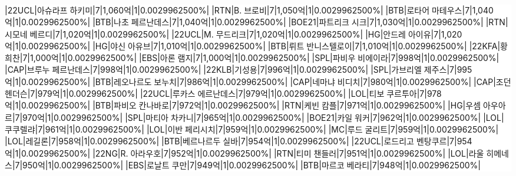 |22UCL|아슈라프 하키미|7|1,060억|1|0.0029962500%|
|RTN|B. 브로비|7|1,050억|1|0.0029962500%|
|BTB|로타어 마테우스|7|1,040억|1|0.0029962500%|
|BTB|나초 페르난데스|7|1,040억|1|0.0029962500%|
|BOE21|파트리크 시크|7|1,030억|1|0.0029962500%|
|RTN|시모네 베르디|7|1,020억|1|0.0029962500%|
|22UCL|M. 무드리크|7|1,020억|1|0.0029962500%|
|HG|안드레 아이유|7|1,020억|1|0.0029962500%|
|HG|야신 아유브|7|1,010억|1|0.0029962500%|
|BTB|뤼트 반니스텔로이|7|1,010억|1|0.0029962500%|
|22KFA|황희찬|7|1,000억|1|0.0029962500%|
|EBS|아론 램지|7|1,000억|1|0.0029962500%|
|SPL|파비우 비에이라|7|998억|1|0.0029962500%|
|CAP|브루누 페르난데스|7|998억|1|0.0029962500%|
|22KLB|기성용|7|996억|1|0.0029962500%|
|SPL|가브리엘 제주스|7|995억|1|0.0029962500%|
|BTB|레오나르도 보누치|7|986억|1|0.0029962500%|
|CAP|네마냐 비디치|7|980억|1|0.0029962500%|
|CAP|조던 헨더슨|7|979억|1|0.0029962500%|
|22UCL|루카스 에르난데스|7|979억|1|0.0029962500%|
|LOL|티보 쿠르투아|7|978억|1|0.0029962500%|
|BTB|파비오 칸나바로|7|972억|1|0.0029962500%|
|RTN|케빈 캄플|7|971억|1|0.0029962500%|
|HG|우셈 아우아르|7|970억|1|0.0029962500%|
|SPL|마티아 차카니|7|965억|1|0.0029962500%|
|BOE21|카일 워커|7|962억|1|0.0029962500%|
|LOL|쿠쿠렐랴|7|961억|1|0.0029962500%|
|LOL|이반 페리시치|7|959억|1|0.0029962500%|
|MC|루드 굴리트|7|959억|1|0.0029962500%|
|LOL|레길론|7|958억|1|0.0029962500%|
|BTB|베르나르두 실바|7|954억|1|0.0029962500%|
|22UCL|로드리고 벤탕쿠르|7|954억|1|0.0029962500%|
|22NG|R. 아라우호|7|952억|1|0.0029962500%|
|RTN|티미 챈들러|7|951억|1|0.0029962500%|
|LOL|라울 히메네스|7|950억|1|0.0029962500%|
|EBS|로날트 쿠만|7|949억|1|0.0029962500%|
|BTB|마르코 베라티|7|948억|1|0.0029962500%|